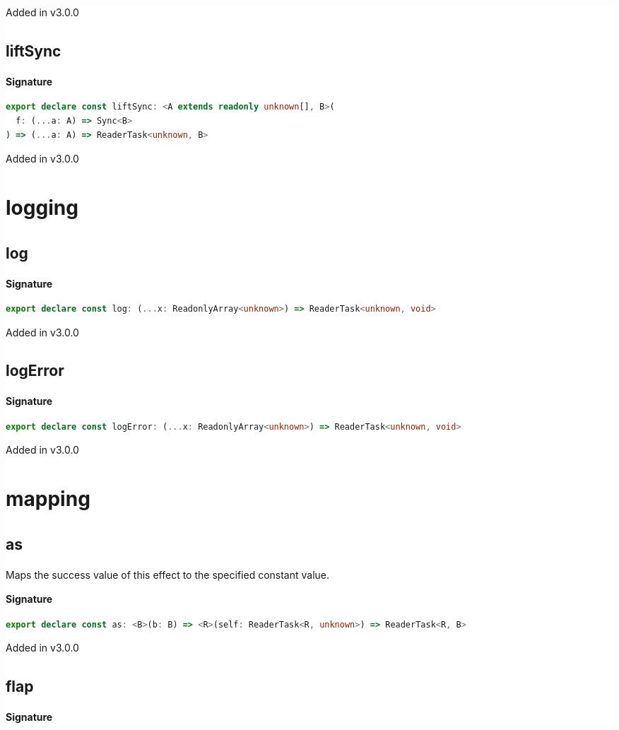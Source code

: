 Added in v3.0.0

## liftSync

**Signature**

```ts
export declare const liftSync: <A extends readonly unknown[], B>(
  f: (...a: A) => Sync<B>
) => (...a: A) => ReaderTask<unknown, B>
```

Added in v3.0.0

# logging

## log

**Signature**

```ts
export declare const log: (...x: ReadonlyArray<unknown>) => ReaderTask<unknown, void>
```

Added in v3.0.0

## logError

**Signature**

```ts
export declare const logError: (...x: ReadonlyArray<unknown>) => ReaderTask<unknown, void>
```

Added in v3.0.0

# mapping

## as

Maps the success value of this effect to the specified constant value.

**Signature**

```ts
export declare const as: <B>(b: B) => <R>(self: ReaderTask<R, unknown>) => ReaderTask<R, B>
```

Added in v3.0.0

## flap

**Signature**
